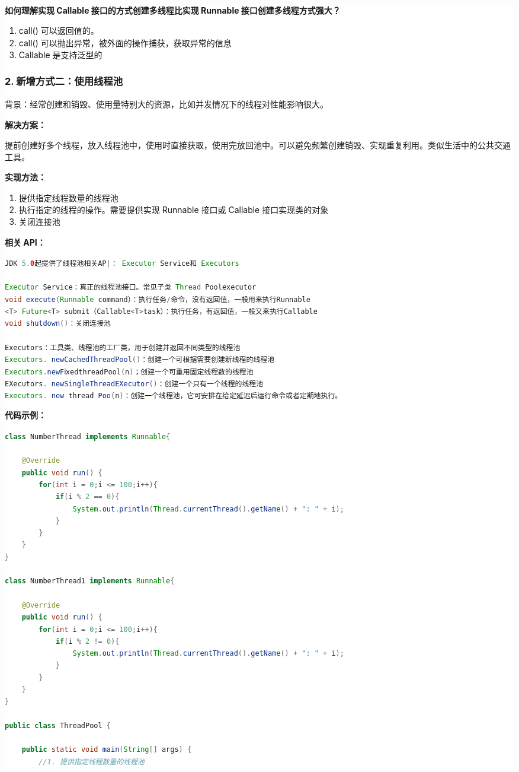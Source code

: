 **如何理解实现 Callable 接口的方式创建多线程比实现 Runnable 接口创建多线程方式强大？**

1. call() 可以返回值的。
2. call() 可以抛出异常，被外面的操作捕获，获取异常的信息
3. Callable 是支持泛型的

### 2. 新增方式二：使用线程池

背景：经常创建和销毁、使用量特别大的资源，比如并发情况下的线程对性能影响很大。

**解决方案：**

提前创建好多个线程，放入线程池中，使用时直接获取，使用完放回池中。可以避免频繁创建销毁、实现重复利用。类似生活中的公共交通工具。

**实现方法：**

1. 提供指定线程数量的线程池
2. 执行指定的线程的操作。需要提供实现 Runnable 接口或 Callable 接口实现类的对象
3. 关闭连接池

**相关 API：**

```java
JDK 5.0起提供了线程池相关AP|： Executor Service和 Executors

Executor Service：真正的线程池接口。常见子类 Thread Poolexecutor
void execute(Runnable command）：执行任务/命令，没有返回值，一般用来执行Runnable
<T> Future<T> submit（Callable<T>task）：执行任务，有返回值，一般又来执行Callable
void shutdown()：关闭连接池

Executors：工具类、线程池的工厂类，用于创建并返回不同类型的线程池
Executors. newCachedThreadPool()：创建一个可根据需要创建新线程的线程池
Executors.newFⅸedthreadPool(n)；创建一个可重用固定线程数的线程池
EXecutors. newSingleThreadEXecutor()：创建一个只有一个线程的线程池
Executors. new thread Poo(n)：创建一个线程池，它可安排在给定延迟后运行命令或者定期地执行。
```

**代码示例：**

```java
class NumberThread implements Runnable{

    @Override
    public void run() {
        for(int i = 0;i <= 100;i++){
            if(i % 2 == 0){
                System.out.println(Thread.currentThread().getName() + ": " + i);
            }
        }
    }
}

class NumberThread1 implements Runnable{

    @Override
    public void run() {
        for(int i = 0;i <= 100;i++){
            if(i % 2 != 0){
                System.out.println(Thread.currentThread().getName() + ": " + i);
            }
        }
    }
}

public class ThreadPool {

    public static void main(String[] args) {
        //1. 提供指定线程数量的线程池
```